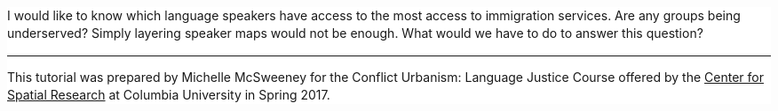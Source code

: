 I would like to know which language speakers have access to the most access to immigration services. Are any groups being underserved? Simply layering speaker maps would not be enough. What would we have to do to answer this question?

__________________________________________________________________________________________

This tutorial was prepared by Michelle McSweeney for the Conflict Urbanism: Language Justice Course offered by the [Center for Spatial Research](http://c4sr.columbia.edu) at Columbia University in Spring 2017. 




	

